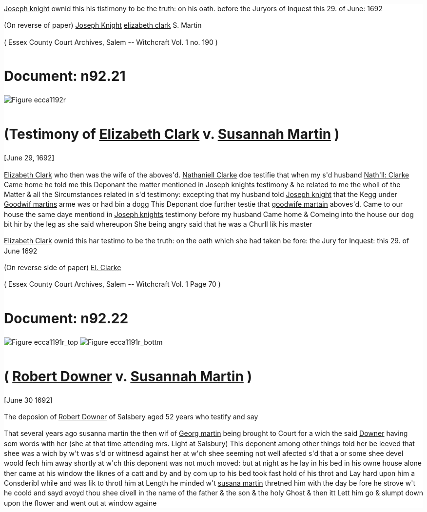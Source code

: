 [Joseph knight](/tag/knijos.html) ownid this his tistimony to be the truth: on his oath. before the Juryors of Inquest this 29. of June: 1692

(On reverse of paper) [Joseph Knight](/tag/knijos.html) [elizabeth clark](/tag/claeli.html) S. Martin

( Essex County Court Archives, Salem -- Witchcraft Vol. 1 no. 190 )


# Document: n92.21

![Figure ecca1192r](/assets/thumb/ecca1192r.jpg)

# (Testimony of [Elizabeth Clark](/tag/claeli.html) v. [Susannah Martin](/tag/marsus.html) )

[June 29, 1692]

[Elizabeth Clark](/tag/claeli.html) who then was the wife of the aboves'd. [Nathaniell Clarke](/tag/clanat.html) doe testifie that when my s'd husband [Nath'll: Clarke](/tag/clanat.html) Came home he told me this Deponant the matter mentioned in [Joseph knights](/tag/knijos.html) testimony & he related to me the wholl of the Matter & all the Sircumstances related in s'd testimony: excepting that my husband told [Joseph knight](/tag/knijos.html) that the Kegg under [Goodwif martins](/tag/marsus.html) arme was or had bin a dogg This Deponant doe further testie that [goodwife martain](/tag/marsus.html) aboves'd. Came to our house the same daye mentiond  in [Joseph knights](/tag/knijos.html) testimony before my husband Came home & Comeing into the house our dog bit hir by the leg as she said whereupon She being angry said that he was a Churll lik his master

[Elizabeth Clark](/tag/claeli.html) ownid this har testimo to be the truth: on the oath which she had taken be fore: the Jury for Inquest: this 29. of June 1692

(On reverse side of paper) [El. Clarke](/tag/claeli.html)

( Essex County Court Archives, Salem -- Witchcraft Vol. 1 Page 70 )


# Document: n92.22

![Figure ecca1191r_top](/assets/thumb/ecca1191r_top.jpg)
![Figure ecca1191r_bottm](/assets/thumb/ecca1191r_bottm.jpg)

# ( [Robert Downer](/tag/dowrob.html) v. [Susannah Martin](/tag/marsus.html) )

[June 30 1692]

The deposion of [Robert Downer](/tag/dowrob.html) of Salsbery aged 52 years who testify and say

That several years ago susanna martin the then wif of [Georg martin](/tag/margeo.html) being brought to Court for a wich the said [Downer](/tag/dowrob.html) having som words with her (she at that time attending mrs. Light at Salsbury) This deponent among other things told her be leeved that shee was a wich by w't was s'd or wittnesd against her at w'ch shee seeming not well afected s'd that a or some shee devel woold fech him away shortly at w'ch this deponent was not much moved: but at night as he lay in his bed in his owne house alone ther came at his window the liknes of a catt and by and by com up to his bed took fast hold of his throt and Lay hard upon him a Consderibl while and was lik to throtl him at Length he minded w't [susana martin](/tag/marsus.html) thretned him with the day be fore he strove w't he coold and sayd avoyd thou shee divell in the name of the father & the son & the holy Ghost & then itt Lett him go & slumpt down upon the flower and went out at window againe
